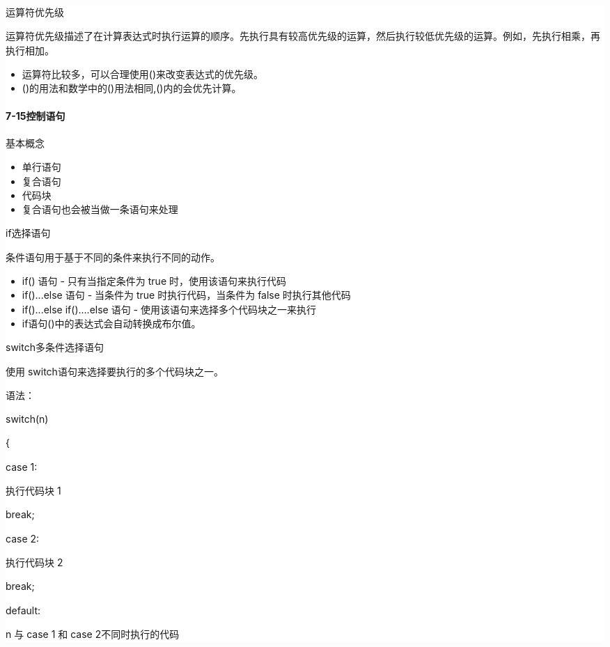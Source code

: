 



运算符优先级

运算符优先级描述了在计算表达式时执行运算的顺序。先执行具有较高优先级的运算，然后执行较低优先级的运算。例如，先执行相乘，再执行相加。

- 运算符比较多，可以合理使用()来改变表达式的优先级。
- ()的用法和数学中的()用法相同,()内的会优先计算。



#### 7-15控制语句

基本概念

- 单行语句
- 复合语句
- 代码块
- 复合语句也会被当做一条语句来处理





if选择语句

条件语句用于基于不同的条件来执行不同的动作。



- if() 语句 - 只有当指定条件为 true 时，使用该语句来执行代码
- if()...else 语句 - 当条件为 true 时执行代码，当条件为 false 时执行其他代码
- if()...else if()....else 语句 - 使用该语句来选择多个代码块之一来执行
- if语句()中的表达式会自动转换成布尔值。





switch多条件选择语句

使用 switch语句来选择要执行的多个代码块之一。



语法：

switch(n)

{

case 1:

执行代码块 1

break;

case 2:

执行代码块 2

break;

default:

n 与 case 1 和 case 2不同时执行的代码
